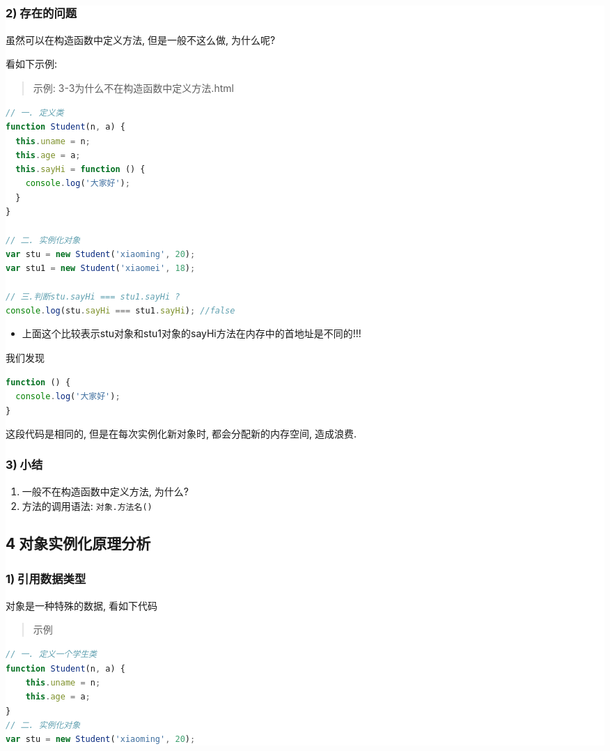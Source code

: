 ### 2) 存在的问题

虽然可以在构造函数中定义方法, 但是一般不这么做, 为什么呢?

看如下示例:

> 示例: 3-3为什么不在构造函数中定义方法.html

```js
// 一. 定义类
function Student(n, a) {
  this.uname = n;
  this.age = a;
  this.sayHi = function () {
    console.log('大家好');
  }
}

// 二. 实例化对象
var stu = new Student('xiaoming', 20);
var stu1 = new Student('xiaomei', 18);

// 三.判断stu.sayHi === stu1.sayHi ?
console.log(stu.sayHi === stu1.sayHi); //false
```

- 上面这个比较表示stu对象和stu1对象的sayHi方法在内存中的首地址是不同的!!!

我们发现

```js
function () {
  console.log('大家好');
}
```

这段代码是相同的, 但是在每次实例化新对象时, 都会分配新的内存空间, 造成浪费.

### 3) 小结

1. 一般不在构造函数中定义方法, 为什么?
2. 方法的调用语法: `对象.方法名()`

## 4 对象实例化原理分析

### 1) 引用数据类型

对象是一种特殊的数据, 看如下代码

> 示例

```js
// 一. 定义一个学生类
function Student(n, a) {
    this.uname = n;
    this.age = a;
}
// 二. 实例化对象
var stu = new Student('xiaoming', 20);
```
